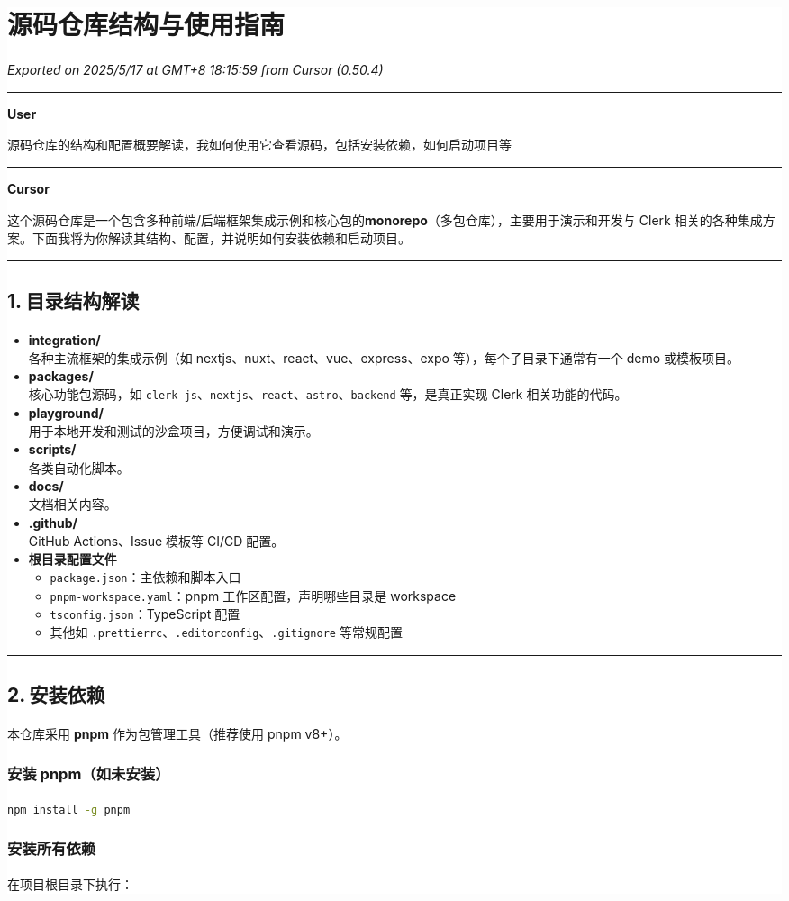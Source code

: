 # 源码仓库结构与使用指南
_Exported on 2025/5/17 at GMT+8 18:15:59 from Cursor (0.50.4)_

---

**User**

源码仓库的结构和配置概要解读，我如何使用它查看源码，包括安装依赖，如何启动项目等

---

**Cursor**

这个源码仓库是一个包含多种前端/后端框架集成示例和核心包的**monorepo**（多包仓库），主要用于演示和开发与 Clerk 相关的各种集成方案。下面我将为你解读其结构、配置，并说明如何安装依赖和启动项目。

---

## 1. 目录结构解读

- **integration/**  
  各种主流框架的集成示例（如 nextjs、nuxt、react、vue、express、expo 等），每个子目录下通常有一个 demo 或模板项目。
- **packages/**  
  核心功能包源码，如 `clerk-js`、`nextjs`、`react`、`astro`、`backend` 等，是真正实现 Clerk 相关功能的代码。
- **playground/**  
  用于本地开发和测试的沙盒项目，方便调试和演示。
- **scripts/**  
  各类自动化脚本。
- **docs/**  
  文档相关内容。
- **.github/**  
  GitHub Actions、Issue 模板等 CI/CD 配置。
- **根目录配置文件**  
  - `package.json`：主依赖和脚本入口
  - `pnpm-workspace.yaml`：pnpm 工作区配置，声明哪些目录是 workspace
  - `tsconfig.json`：TypeScript 配置
  - 其他如 `.prettierrc`、`.editorconfig`、`.gitignore` 等常规配置

---

## 2. 安装依赖

本仓库采用 **pnpm** 作为包管理工具（推荐使用 pnpm v8+）。

### 安装 pnpm（如未安装）

```bash
npm install -g pnpm
```

### 安装所有依赖

在项目根目录下执行：
